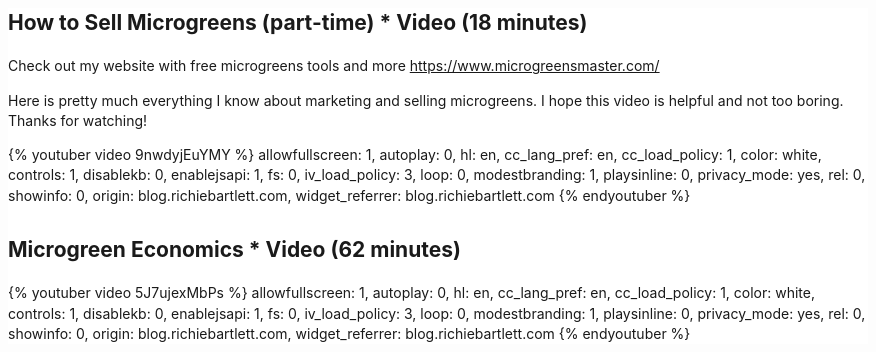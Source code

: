 



## How to Sell Microgreens (part-time) * Video (18 minutes)
 Check out my website with free microgreens tools and more https://www.microgreensmaster.com/

 Here is pretty much everything I know about marketing and selling microgreens. I hope this video is helpful and not too boring. Thanks for watching!

{% youtuber video 9nwdyjEuYMY %} 
  allowfullscreen: 1,
  autoplay: 0,
  hl: en,
  cc_lang_pref: en,
  cc_load_policy: 1,
  color: white,
  controls: 1,
  disablekb: 0,
  enablejsapi: 1,
  fs: 0,
  iv_load_policy: 3,
  loop: 0,
  modestbranding: 1,
  playsinline: 0,
  privacy_mode: yes,
  rel: 0,
  showinfo: 0,
  origin: blog.richiebartlett.com,
  widget_referrer: blog.richiebartlett.com
{% endyoutuber %}






## Microgreen Economics * Video (62 minutes)
{% youtuber video 5J7ujexMbPs %} 
  allowfullscreen: 1,
  autoplay: 0,
  hl: en,
  cc_lang_pref: en,
  cc_load_policy: 1,
  color: white,
  controls: 1,
  disablekb: 0,
  enablejsapi: 1,
  fs: 0,
  iv_load_policy: 3,
  loop: 0,
  modestbranding: 1,
  playsinline: 0,
  privacy_mode: yes,
  rel: 0,
  showinfo: 0,
  origin: blog.richiebartlett.com,
  widget_referrer: blog.richiebartlett.com
{% endyoutuber %}
